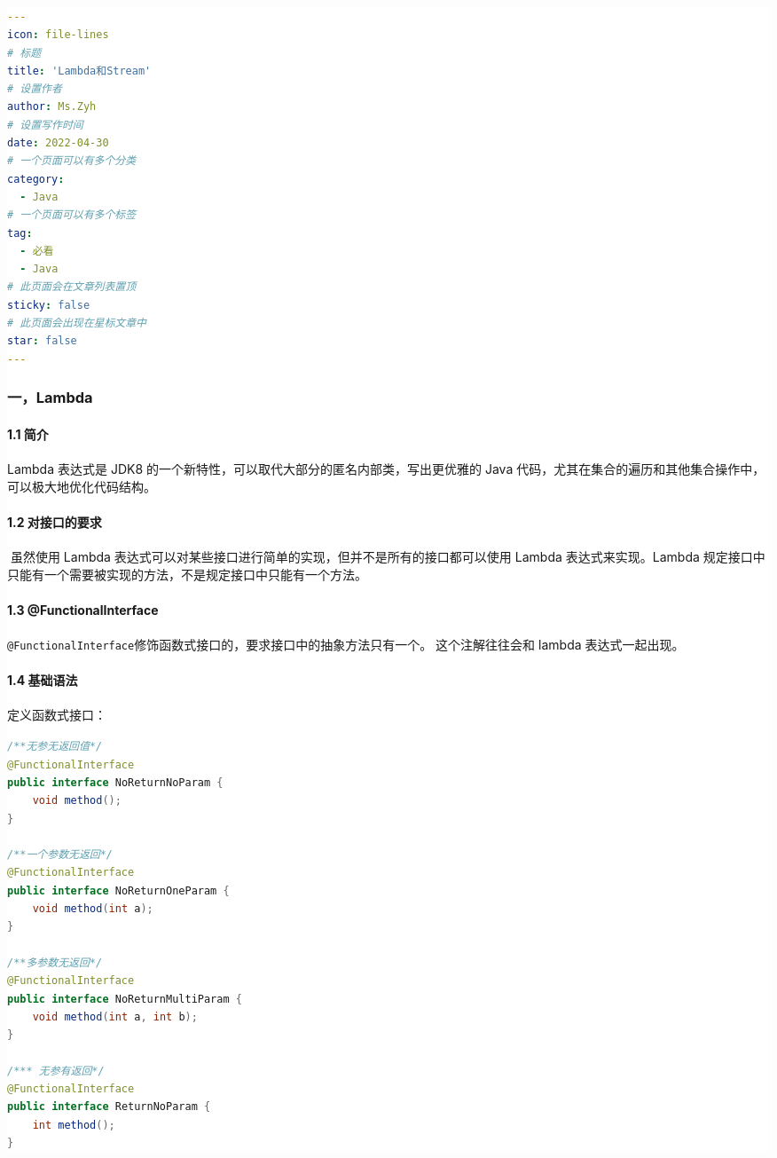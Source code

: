 ```yaml
---
icon: file-lines
# 标题
title: 'Lambda和Stream'
# 设置作者
author: Ms.Zyh
# 设置写作时间
date: 2022-04-30
# 一个页面可以有多个分类
category:
  - Java
# 一个页面可以有多个标签
tag:
  - 必看
  - Java
# 此页面会在文章列表置顶
sticky: false
# 此页面会出现在星标文章中
star: false
---
```


### 一，Lambda

#### 1.1 简介

Lambda 表达式是 JDK8 的一个新特性，可以取代大部分的匿名内部类，写出更优雅的 Java 代码，尤其在集合的遍历和其他集合操作中，可以极大地优化代码结构。

#### 1.2 对接口的要求

​	虽然使用 Lambda 表达式可以对某些接口进行简单的实现，但并不是所有的接口都可以使用 Lambda 表达式来实现。Lambda 规定接口中只能有一个需要被实现的方法，不是规定接口中只能有一个方法。

#### 1.3 @FunctionalInterface

`@FunctionalInterface`修饰函数式接口的，要求接口中的抽象方法只有一个。 这个注解往往会和 lambda 表达式一起出现。

#### 1.4 基础语法

定义函数式接口：

```java
/**无参无返回值*/
@FunctionalInterface
public interface NoReturnNoParam {
    void method();
}

/**一个参数无返回*/
@FunctionalInterface
public interface NoReturnOneParam {
    void method(int a);
}

/**多参数无返回*/
@FunctionalInterface
public interface NoReturnMultiParam {
    void method(int a, int b);
}

/*** 无参有返回*/
@FunctionalInterface
public interface ReturnNoParam {
    int method();
}
```
